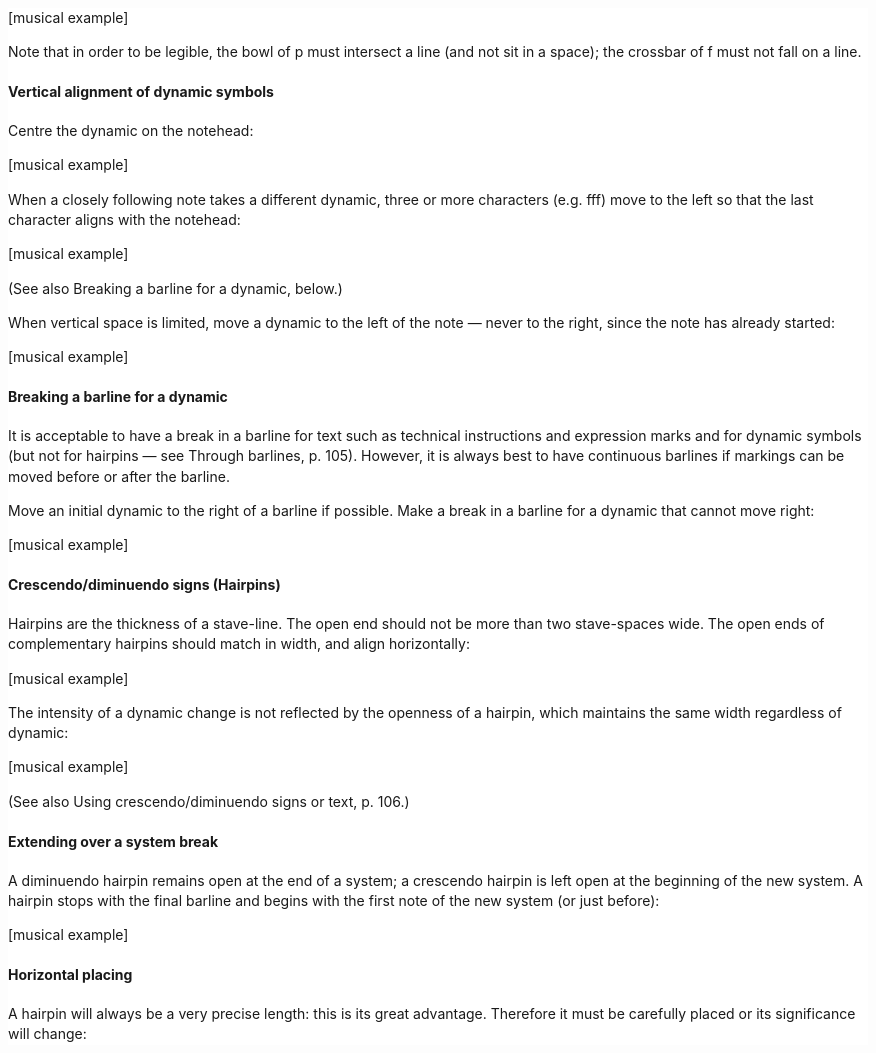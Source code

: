 [musical example]

Note that in order to be legible, the bowl of p must intersect a line (and not sit in a space); the crossbar of f must not fall on a line.

#### Vertical alignment of dynamic symbols

Centre the dynamic on the notehead:

[musical example]

When a closely following note takes a different dynamic, three or more characters (e.g. fff) move to the left so that the last character aligns with the notehead:

[musical example]

(See also Breaking a barline for a dynamic, below.)

When vertical space is limited, move a dynamic to the left of the note — never to the right, since the note has already started:

[musical example]

#### Breaking a barline for a dynamic

It is acceptable to have a break in a barline for text such as technical instructions and expression marks and for dynamic symbols (but not for hairpins — see Through barlines, p. 105). However, it is always best to have continuous barlines if markings can be moved before or after the barline.

Move an initial dynamic to the right of a barline if possible. Make a break in a barline for a dynamic that cannot move right:

[musical example]

#### Crescendo/diminuendo signs (Hairpins)

Hairpins are the thickness of a stave-line. The open end should not be more than two stave-spaces wide. The open ends of complementary hairpins should match in width, and align horizontally:

[musical example]

The intensity of a dynamic change is not reflected by the openness of a hairpin, which maintains the same width regardless of dynamic:

[musical example]

(See also Using crescendo/diminuendo signs or text, p. 106.)

#### Extending over a system break

A diminuendo hairpin remains open at the end of a system; a crescendo hairpin is left open at the beginning of the new system. A hairpin stops with the final barline and begins with the first note of the new system (or just before):

[musical example]

#### Horizontal placing

A hairpin will always be a very precise length: this is its great advantage. Therefore it must be carefully placed or its significance will change:
